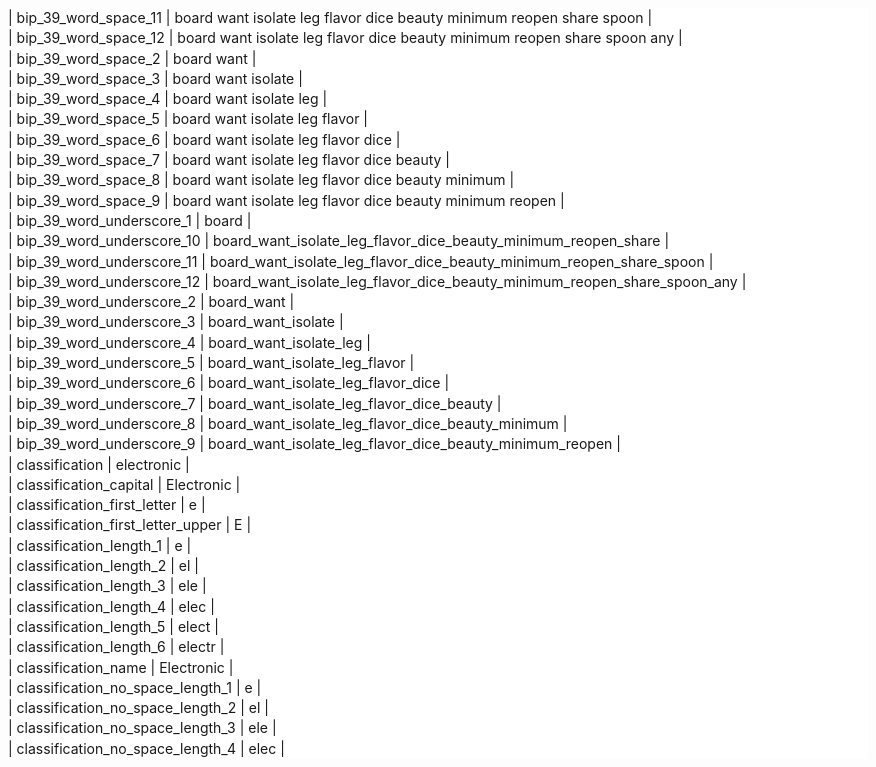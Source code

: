 | bip_39_word_space_11 | board want isolate leg flavor dice beauty minimum reopen share spoon |  
| bip_39_word_space_12 | board want isolate leg flavor dice beauty minimum reopen share spoon any |  
| bip_39_word_space_2 | board want |  
| bip_39_word_space_3 | board want isolate |  
| bip_39_word_space_4 | board want isolate leg |  
| bip_39_word_space_5 | board want isolate leg flavor |  
| bip_39_word_space_6 | board want isolate leg flavor dice |  
| bip_39_word_space_7 | board want isolate leg flavor dice beauty |  
| bip_39_word_space_8 | board want isolate leg flavor dice beauty minimum |  
| bip_39_word_space_9 | board want isolate leg flavor dice beauty minimum reopen |  
| bip_39_word_underscore_1 | board |  
| bip_39_word_underscore_10 | board_want_isolate_leg_flavor_dice_beauty_minimum_reopen_share |  
| bip_39_word_underscore_11 | board_want_isolate_leg_flavor_dice_beauty_minimum_reopen_share_spoon |  
| bip_39_word_underscore_12 | board_want_isolate_leg_flavor_dice_beauty_minimum_reopen_share_spoon_any |  
| bip_39_word_underscore_2 | board_want |  
| bip_39_word_underscore_3 | board_want_isolate |  
| bip_39_word_underscore_4 | board_want_isolate_leg |  
| bip_39_word_underscore_5 | board_want_isolate_leg_flavor |  
| bip_39_word_underscore_6 | board_want_isolate_leg_flavor_dice |  
| bip_39_word_underscore_7 | board_want_isolate_leg_flavor_dice_beauty |  
| bip_39_word_underscore_8 | board_want_isolate_leg_flavor_dice_beauty_minimum |  
| bip_39_word_underscore_9 | board_want_isolate_leg_flavor_dice_beauty_minimum_reopen |  
| classification | electronic |  
| classification_capital | Electronic |  
| classification_first_letter | e |  
| classification_first_letter_upper | E |  
| classification_length_1 | e |  
| classification_length_2 | el |  
| classification_length_3 | ele |  
| classification_length_4 | elec |  
| classification_length_5 | elect |  
| classification_length_6 | electr |  
| classification_name | Electronic |  
| classification_no_space_length_1 | e |  
| classification_no_space_length_2 | el |  
| classification_no_space_length_3 | ele |  
| classification_no_space_length_4 | elec |  